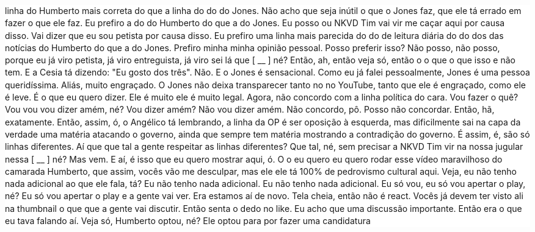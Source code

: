 linha do Humberto mais correta do que a
linha do do
do Jones. Não acho que seja inútil o que
o Jones faz, que ele tá errado em fazer
o que ele faz. Eu prefiro a do do
Humberto do que a do Jones. Eu posso ou
NKVD Tim vai vir me caçar aqui por causa
disso. Vai dizer que eu sou petista por
causa disso. Eu prefiro uma linha mais
parecida do do de leitura diária do do
dos das
notícias do Humberto do que a do Jones.
Prefiro minha minha opinião pessoal.
Posso preferir isso? Não posso, não
posso, porque eu já viro petista, já
viro entreguista, já viro sei lá que
[ __ ] né? Então,
ah, então veja
só, então
o o que o que isso e não
tem. E a Cesia tá dizendo: "Eu gosto dos
três". Não. E o Jones é sensacional.
Como eu já falei pessoalmente, Jones é
uma pessoa queridíssima. Aliás, muito
engraçado. O Jones não deixa
transparecer tanto no no YouTube, tanto
que ele é engraçado, como ele é leve. É
o que eu quero dizer. Ele é muito ele é
muito
legal. Agora, não concordo com a linha
política do cara. Vou fazer o quê? Vou
vou vou dizer amém, né? Vou dizer amém?
Não vou dizer amém. Não concordo, pô.
Posso não concordar. Então,
hã, exatamente. Então, assim, ó, o
Angélico tá lembrando, a linha da OP é
ser oposição à esquerda, mas
dificilmente sai na capa da verdade uma
matéria atacando o governo, ainda que
sempre tem matéria mostrando a
contradição do governo. É assim, é, são
só linhas diferentes. Aí que que tal a
gente respeitar as linhas diferentes?
Que tal, né, sem precisar a NKVD Tim vir
na nossa jugular nessa [ __ ]
né? Mas vem. E aí, é isso que eu quero
mostrar aqui, ó. O
o eu quero eu quero rodar esse vídeo
maravilhoso do camarada Humberto, que
assim, vocês vão me desculpar, mas ele
ele tá 100% de pedrovismo cultural
aqui. Veja, eu não tenho nada adicional
ao que ele fala, tá? Eu não tenho nada
adicional. Eu não tenho nada adicional.
Eu só vou, eu só vou apertar o play, né?
Eu só vou apertar o play e a gente vai
ver. Era estamos aí de novo. Tela cheia,
então não é react. Vocês já devem ter
visto ali na thumbnail o que que a gente
vai discutir. Então senta o dedo no
like. Eu acho que uma discussão
importante. Então era o que eu tava
falando aí. Veja só, Humberto optou, né?
Ele optou para por fazer uma candidatura